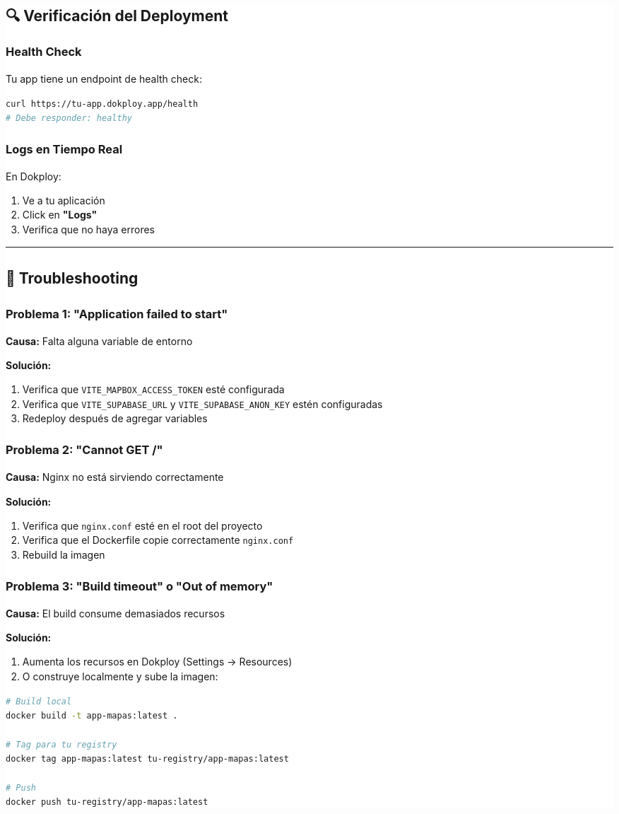 ## 🔍 Verificación del Deployment

### Health Check

Tu app tiene un endpoint de health check:

```bash
curl https://tu-app.dokploy.app/health
# Debe responder: healthy
```

### Logs en Tiempo Real

En Dokploy:
1. Ve a tu aplicación
2. Click en **"Logs"**
3. Verifica que no haya errores

---

## 🐛 Troubleshooting

### Problema 1: "Application failed to start"

**Causa:** Falta alguna variable de entorno

**Solución:**
1. Verifica que `VITE_MAPBOX_ACCESS_TOKEN` esté configurada
2. Verifica que `VITE_SUPABASE_URL` y `VITE_SUPABASE_ANON_KEY` estén configuradas
3. Redeploy después de agregar variables

### Problema 2: "Cannot GET /"

**Causa:** Nginx no está sirviendo correctamente

**Solución:**
1. Verifica que `nginx.conf` esté en el root del proyecto
2. Verifica que el Dockerfile copie correctamente `nginx.conf`
3. Rebuild la imagen

### Problema 3: "Build timeout" o "Out of memory"

**Causa:** El build consume demasiados recursos

**Solución:**
1. Aumenta los recursos en Dokploy (Settings → Resources)
2. O construye localmente y sube la imagen:

```bash
# Build local
docker build -t app-mapas:latest .

# Tag para tu registry
docker tag app-mapas:latest tu-registry/app-mapas:latest

# Push
docker push tu-registry/app-mapas:latest
```
